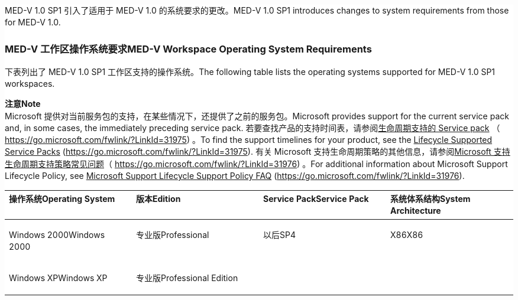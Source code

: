 
<span data-ttu-id="788d8-158">MED-V 1.0 SP1 引入了适用于 MED-V 1.0 的系统要求的更改。</span><span class="sxs-lookup"><span data-stu-id="788d8-158">MED-V 1.0 SP1 introduces changes to system requirements from those for MED-V 1.0.</span></span>

### <span data-ttu-id="788d8-159">MED-V 工作区操作系统要求</span><span class="sxs-lookup"><span data-stu-id="788d8-159">MED-V Workspace Operating System Requirements</span></span>

<span data-ttu-id="788d8-160">下表列出了 MED-V 1.0 SP1 工作区支持的操作系统。</span><span class="sxs-lookup"><span data-stu-id="788d8-160">The following table lists the operating systems supported for MED-V 1.0 SP1 workspaces.</span></span>

**<span data-ttu-id="788d8-161">注意</span><span class="sxs-lookup"><span data-stu-id="788d8-161">Note</span></span>**  
<span data-ttu-id="788d8-162">Microsoft 提供对当前服务包的支持，在某些情况下，还提供了之前的服务包。</span><span class="sxs-lookup"><span data-stu-id="788d8-162">Microsoft provides support for the current service pack and, in some cases, the immediately preceding service pack.</span></span> <span data-ttu-id="788d8-163">若要查找产品的支持时间表，请参阅[生命周期支持的 Service pack](https://go.microsoft.com/fwlink/?LinkId=31975) （ https://go.microsoft.com/fwlink/?LinkId=31975) 。</span><span class="sxs-lookup"><span data-stu-id="788d8-163">To find the support timelines for your product, see the [Lifecycle Supported Service Packs](https://go.microsoft.com/fwlink/?LinkId=31975) (https://go.microsoft.com/fwlink/?LinkId=31975).</span></span> <span data-ttu-id="788d8-164">有关 Microsoft 支持生命周期策略的其他信息，请参阅[Microsoft 支持生命周期支持策略常见问题](https://go.microsoft.com/fwlink/?LinkId=31976)（ https://go.microsoft.com/fwlink/?LinkId=31976) 。</span><span class="sxs-lookup"><span data-stu-id="788d8-164">For additional information about Microsoft Support Lifecycle Policy, see [Microsoft Support Lifecycle Support Policy FAQ](https://go.microsoft.com/fwlink/?LinkId=31976) (https://go.microsoft.com/fwlink/?LinkId=31976).</span></span>



<table>
<colgroup>
<col width="25%" />
<col width="25%" />
<col width="25%" />
<col width="25%" />
</colgroup>
<thead>
<tr class="header">
<th align="left"><span data-ttu-id="788d8-165">操作系统</span><span class="sxs-lookup"><span data-stu-id="788d8-165">Operating System</span></span></th>
<th align="left"><span data-ttu-id="788d8-166">版本</span><span class="sxs-lookup"><span data-stu-id="788d8-166">Edition</span></span></th>
<th align="left"><span data-ttu-id="788d8-167">Service Pack</span><span class="sxs-lookup"><span data-stu-id="788d8-167">Service Pack</span></span></th>
<th align="left"><span data-ttu-id="788d8-168">系统体系结构</span><span class="sxs-lookup"><span data-stu-id="788d8-168">System Architecture</span></span></th>
</tr>
</thead>
<tbody>
<tr class="odd">
<td align="left"><p><span data-ttu-id="788d8-169">Windows 2000</span><span class="sxs-lookup"><span data-stu-id="788d8-169">Windows 2000</span></span></p></td>
<td align="left"><p><span data-ttu-id="788d8-170">专业版</span><span class="sxs-lookup"><span data-stu-id="788d8-170">Professional</span></span></p></td>
<td align="left"><p><span data-ttu-id="788d8-171">以后</span><span class="sxs-lookup"><span data-stu-id="788d8-171">SP4</span></span></p></td>
<td align="left"><p><span data-ttu-id="788d8-172">X86</span><span class="sxs-lookup"><span data-stu-id="788d8-172">X86</span></span></p></td>
</tr>
<tr class="even">
<td align="left"><p><span data-ttu-id="788d8-173">Windows XP</span><span class="sxs-lookup"><span data-stu-id="788d8-173">Windows XP</span></span></p></td>
<td align="left"><p><span data-ttu-id="788d8-174">专业版</span><span class="sxs-lookup"><span data-stu-id="788d8-174">Professional Edition</span></span></p></td>